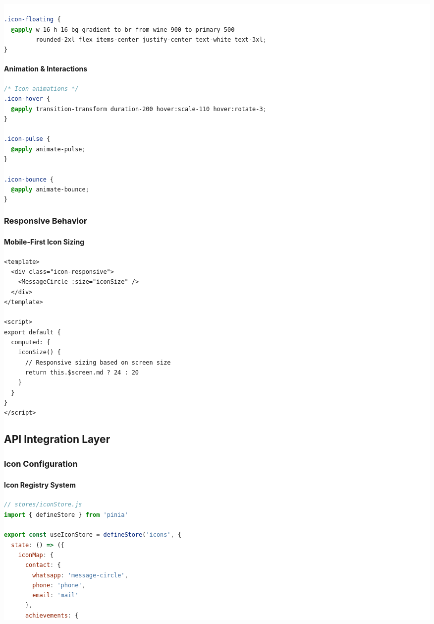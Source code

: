 ```css

.icon-floating {
  @apply w-16 h-16 bg-gradient-to-br from-wine-900 to-primary-500 
         rounded-2xl flex items-center justify-center text-white text-3xl;
}
```

#### Animation & Interactions
```css
/* Icon animations */
.icon-hover {
  @apply transition-transform duration-200 hover:scale-110 hover:rotate-3;
}

.icon-pulse {
  @apply animate-pulse;
}

.icon-bounce {
  @apply animate-bounce;
}
```

### Responsive Behavior

#### Mobile-First Icon Sizing
```vue
<template>
  <div class="icon-responsive">
    <MessageCircle :size="iconSize" />
  </div>
</template>

<script>
export default {
  computed: {
    iconSize() {
      // Responsive sizing based on screen size
      return this.$screen.md ? 24 : 20
    }
  }
}
</script>
```

## API Integration Layer

### Icon Configuration

#### Icon Registry System
```javascript
// stores/iconStore.js
import { defineStore } from 'pinia'

export const useIconStore = defineStore('icons', {
  state: () => ({
    iconMap: {
      contact: {
        whatsapp: 'message-circle',
        phone: 'phone', 
        email: 'mail'
      },
      achievements: {
```